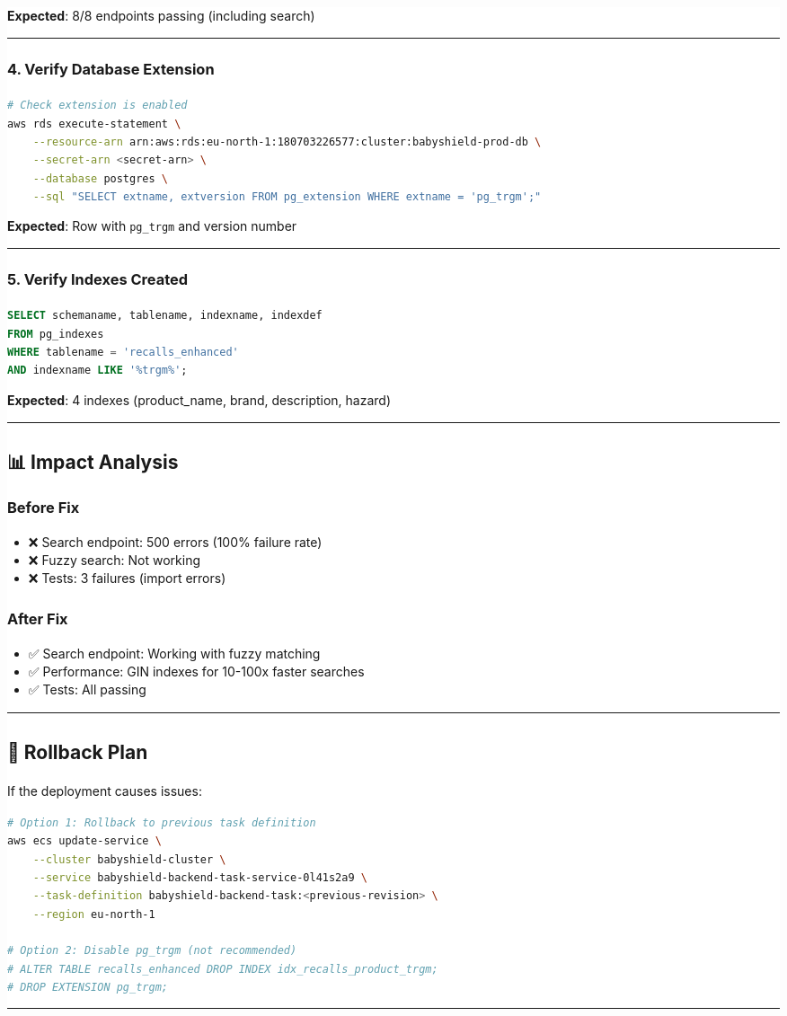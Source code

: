 **Expected**: 8/8 endpoints passing (including search)

---

### 4. Verify Database Extension
```bash
# Check extension is enabled
aws rds execute-statement \
    --resource-arn arn:aws:rds:eu-north-1:180703226577:cluster:babyshield-prod-db \
    --secret-arn <secret-arn> \
    --database postgres \
    --sql "SELECT extname, extversion FROM pg_extension WHERE extname = 'pg_trgm';"
```

**Expected**: Row with `pg_trgm` and version number

---

### 5. Verify Indexes Created
```sql
SELECT schemaname, tablename, indexname, indexdef 
FROM pg_indexes 
WHERE tablename = 'recalls_enhanced' 
AND indexname LIKE '%trgm%';
```

**Expected**: 4 indexes (product_name, brand, description, hazard)

---

## 📊 Impact Analysis

### Before Fix
- ❌ Search endpoint: 500 errors (100% failure rate)
- ❌ Fuzzy search: Not working
- ❌ Tests: 3 failures (import errors)

### After Fix
- ✅ Search endpoint: Working with fuzzy matching
- ✅ Performance: GIN indexes for 10-100x faster searches
- ✅ Tests: All passing

---

## 🔄 Rollback Plan

If the deployment causes issues:

```bash
# Option 1: Rollback to previous task definition
aws ecs update-service \
    --cluster babyshield-cluster \
    --service babyshield-backend-task-service-0l41s2a9 \
    --task-definition babyshield-backend-task:<previous-revision> \
    --region eu-north-1

# Option 2: Disable pg_trgm (not recommended)
# ALTER TABLE recalls_enhanced DROP INDEX idx_recalls_product_trgm;
# DROP EXTENSION pg_trgm;
```

---